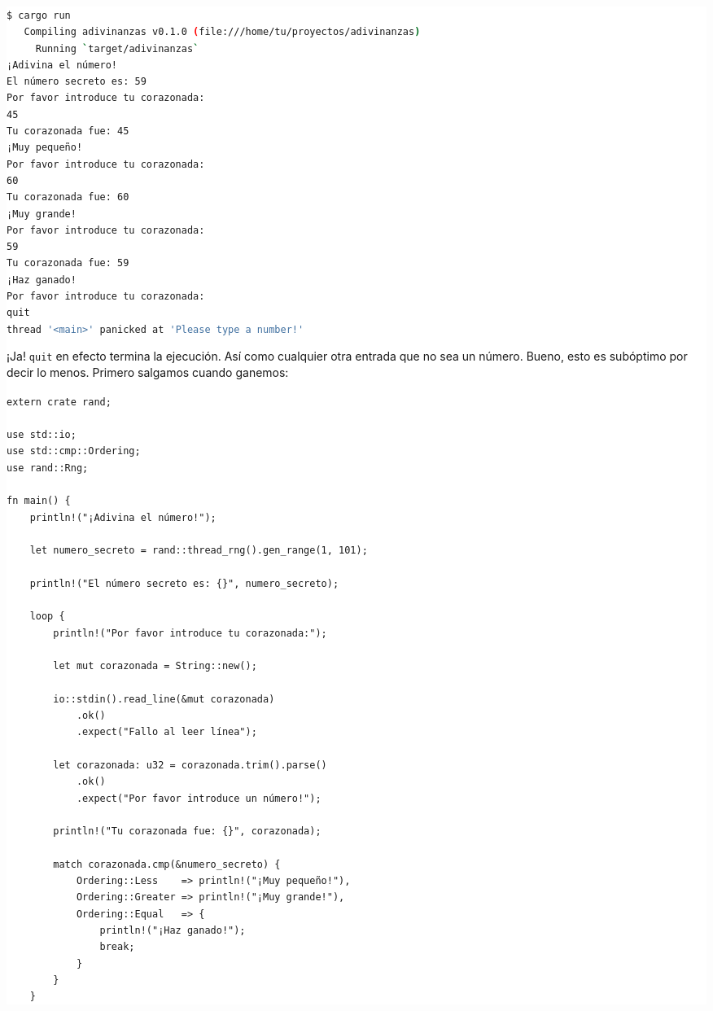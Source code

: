 ```bash
$ cargo run
   Compiling adivinanzas v0.1.0 (file:///home/tu/proyectos/adivinanzas)
     Running `target/adivinanzas`
¡Adivina el número!
El número secreto es: 59
Por favor introduce tu corazonada:
45
Tu corazonada fue: 45
¡Muy pequeño!
Por favor introduce tu corazonada:
60
Tu corazonada fue: 60
¡Muy grande!
Por favor introduce tu corazonada:
59
Tu corazonada fue: 59
¡Haz ganado!
Por favor introduce tu corazonada:
quit
thread '<main>' panicked at 'Please type a number!'
```

¡Ja! `quit` en efecto termina la ejecución. Así como cualquier otra entrada que no sea un número. Bueno, esto es subóptimo 
por decir lo menos. Primero salgamos cuando ganemos:

```rust,ignore
extern crate rand;

use std::io;
use std::cmp::Ordering;
use rand::Rng;

fn main() {
    println!("¡Adivina el número!");

    let numero_secreto = rand::thread_rng().gen_range(1, 101);

    println!("El número secreto es: {}", numero_secreto);

    loop {
        println!("Por favor introduce tu corazonada:");

        let mut corazonada = String::new();

        io::stdin().read_line(&mut corazonada)
            .ok()
            .expect("Fallo al leer línea");

        let corazonada: u32 = corazonada.trim().parse()
            .ok()
            .expect("Por favor introduce un número!");

        println!("Tu corazonada fue: {}", corazonada);

        match corazonada.cmp(&numero_secreto) {
            Ordering::Less    => println!("¡Muy pequeño!"),
            Ordering::Greater => println!("¡Muy grande!"),
            Ordering::Equal   => {
                println!("¡Haz ganado!");
                break;
            }
        }
    }
```